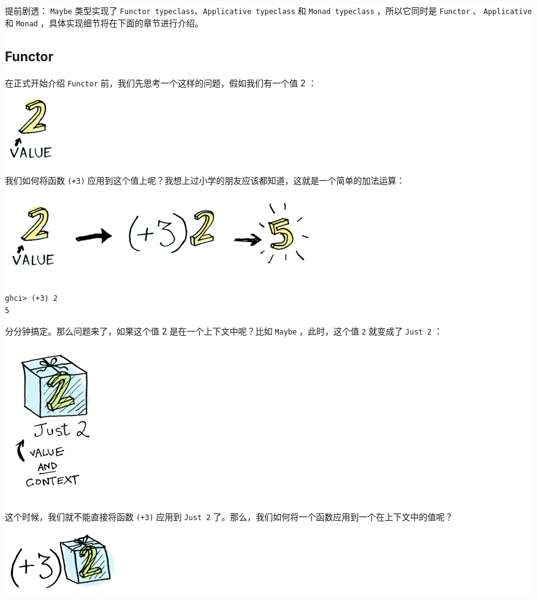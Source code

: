 提前剧透： `Maybe` 类型实现了 `Functor typeclass`、`Applicative typeclass` 和 `Monad typeclass` ，所以它同时是 `Functor` 、 `Applicative` 和 `Monad` ，具体实现细节将在下面的章节进行介绍。

## Functor

在正式开始介绍 `Functor` 前，我们先思考一个这样的问题，假如我们有一个值 2 ：

 ![normal2](./img/normal2.png)

 我们如何将函数 `(+3)` 应用到这个值上呢？我想上过小学的朋友应该都知道，这就是一个简单的加法运算：

 ![value_apply](./img/value_apply.png)

``` shell
ghci> (+3) 2
5
```

分分钟搞定。那么问题来了，如果这个值 2 是在一个上下文中呢？比如 `Maybe` ，此时，这个值 `2` 就变成了 `Just 2` ：

 ![alt](./img/just2.png)

这个时候，我们就不能直接将函数 `(+3)` 应用到 `Just 2` 了。那么，我们如何将一个函数应用到一个在上下文中的值呢？

 ![fmap](./img/fmap.png)

